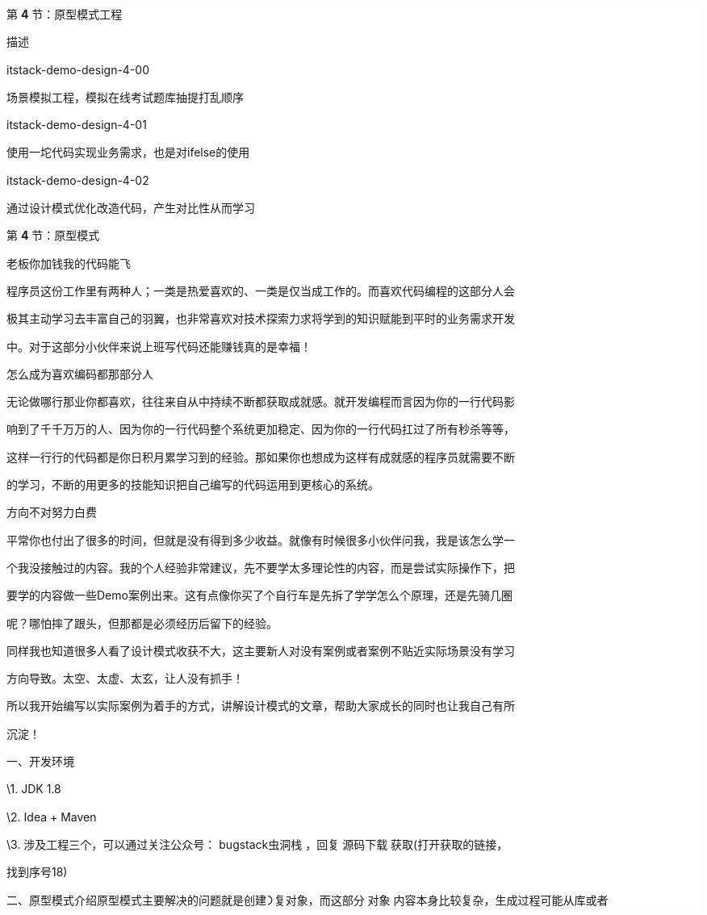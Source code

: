 第 **4** 节：原型模式⼯程 

描述

itstack-demo-design-4-00 

场景模拟⼯程，模拟在线考试题库抽提打乱顺序

itstack-demo-design-4-01 

使⽤⼀坨代码实现业务需求，也是对ifelse的使⽤

itstack-demo-design-4-02 

通过设计模式优化改造代码，产⽣对⽐性从⽽学习

第 **4** 节：原型模式

⽼板你加钱我的代码能⻜

程序员这份⼯作⾥有两种⼈；⼀类是热爱喜欢的、⼀类是仅当成⼯作的。⽽喜欢代码编程的这部分⼈会

极其主动学习去丰富⾃⼰的⽻翼，也⾮常喜欢对技术探索⼒求将学到的知识赋能到平时的业务需求开发

中。对于这部分⼩伙伴来说上班写代码还能赚钱真的是幸福！

怎么成为喜欢编码都那部分⼈

⽆论做哪⾏那业你都喜欢，往往来⾃从中持续不断都获取成就感。就开发编程⽽⾔因为你的⼀⾏代码影

响到了千千万万的⼈、因为你的⼀⾏代码整个系统更加稳定、因为你的⼀⾏代码扛过了所有秒杀等等，

这样⼀⾏⾏的代码都是你⽇积⽉累学习到的经验。那如果你也想成为这样有成就感的程序员就需要不断

的学习，不断的⽤更多的技能知识把⾃⼰编写的代码运⽤到更核⼼的系统。

⽅向不对努⼒⽩费

平常你也付出了很多的时间，但就是没有得到多少收益。就像有时候很多⼩伙伴问我，我是该怎么学⼀

个我没接触过的内容。我的个⼈经验⾮常建议，先不要学太多理论性的内容，⽽是尝试实际操作下，把

要学的内容做⼀些Demo案例出来。这有点像你买了个⾃⾏⻋是先拆了学学怎么个原理，还是先骑⼏圈

呢？哪怕摔了跟头，但那都是必须经历后留下的经验。

同样我也知道很多⼈看了设计模式收获不⼤，这主要新⼈对没有案例或者案例不贴近实际场景没有学习

⽅向导致。太空、太虚、太⽞，让⼈没有抓⼿！

所以我开始编写以实际案例为着⼿的⽅式，讲解设计模式的⽂章，帮助⼤家成⻓的同时也让我⾃⼰有所

沉淀！

⼀、开发环境

\1. JDK 1.8

\2. Idea + Maven

\3. 涉及⼯程三个，可以通过关注公众号： bugstack⾍洞栈 ，回复 源码下载 获取(打开获取的链接，

找到序号18)

⼆、原型模式介绍原型模式主要解决的问题就是创建᯿复对象，⽽这部分 对象 内容本身⽐较复杂，⽣成过程可能从库或者
